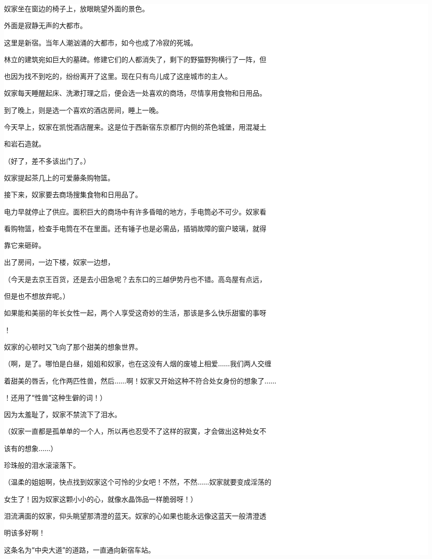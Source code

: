 奴家坐在窗边的椅子上，放眼眺望外面的景色。

外面是寂静无声的大都市。

这里是新宿。当年人潮汹涌的大都市，如今也成了冷寂的死城。

林立的建筑宛如巨大的墓碑。修建它们的人都消失了，剩下的野猫野狗横行了一阵，但

也因为找不到吃的，纷纷离开了这里。现在只有鸟儿成了这座城市的主人。

奴家每天睡醒起床、洗漱打理之后，便会选一处喜欢的商场，尽情享用食物和日用品。

到了晚上，则是选一个喜欢的酒店房间，睡上一晚。

今天早上，奴家在凯悦酒店醒来。这是位于西新宿东京都厅内侧的茶色城堡，用混凝土

和岩石造就。

（好了，差不多该出门了。）

奴家提起茶几上的可爱藤条购物篮。

接下来，奴家要去商场搜集食物和日用品了。

电力早就停止了供应。面积巨大的商场中有许多昏暗的地方，手电筒必不可少。奴家看

看购物篮，检查手电筒在不在里面。还有锤子也是必需品，插销故障的窗户玻璃，就得

靠它来砸碎。

出了房间，一边下楼，奴家一边想，

（今天是去京王百货，还是去小田急呢？去东口的三越伊势丹也不错。高岛屋有点远，

但是也不想放弃呢。）

如果能和美丽的年长女性一起，两个人享受这奇妙的生活，那该是多么快乐甜蜜的事呀

！

奴家的心顿时又飞向了那个甜美的想象世界。

（啊，是了。哪怕是白昼，姐姐和奴家，也在这没有人烟的废墟上相爱……我们两人交缠

着甜美的唇舌，化作两匹性兽，然后……啊！奴家又开始这种不符合处女身份的想象了……

！还用了“性兽”这种生僻的词！）

因为太羞耻了，奴家不禁流下了泪水。

（奴家一直都是孤单单的一个人，所以再也忍受不了这样的寂寞，才会做出这种处女不

该有的想象……）

珍珠般的泪水滚滚落下。

（温柔的姐姐啊，快点找到奴家这个可怜的少女吧！不然，不然……奴家就要变成淫荡的

女生了！因为奴家这颗小小的心，就像水晶饰品一样脆弱呀！）

泪流满面的奴家，仰头眺望那清澄的蓝天。奴家的心如果也能永远像这蓝天一般清澄透

明该多好啊！

这条名为“中央大道”的道路，一直通向新宿车站。
